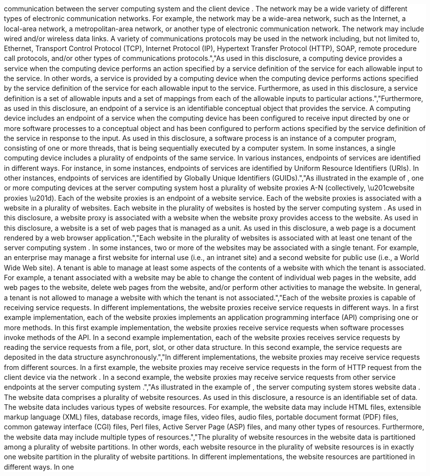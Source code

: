 communication between the server computing system  and the client device . The network  may be a wide variety of different types of electronic communication networks. For example, the network  may be a wide-area network, such as the Internet, a local-area network, a metropolitan-area network, or another type of electronic communication network. The network  may include wired and\/or wireless data links. A variety of communications protocols may be used in the network  including, but not limited to, Ethernet, Transport Control Protocol (TCP), Internet Protocol (IP), Hypertext Transfer Protocol (HTTP), SOAP, remote procedure call protocols, and\/or other types of communications protocols.","As used in this disclosure, a computing device provides a service when the computing device performs an action specified by a service definition of the service for each allowable input to the service. In other words, a service is provided by a computing device when the computing device performs actions specified by the service definition of the service for each allowable input to the service. Furthermore, as used in this disclosure, a service definition is a set of allowable inputs and a set of mappings from each of the allowable inputs to particular actions.","Furthermore, as used in this disclosure, an endpoint of a service is an identifiable conceptual object that provides the service. A computing device includes an endpoint of a service when the computing device has been configured to receive input directed by one or more software processes to a conceptual object and has been configured to perform actions specified by the service definition of the service in response to the input. As used in this disclosure, a software process is an instance of a computer program, consisting of one or more threads, that is being sequentially executed by a computer system. In some instances, a single computing device includes a plurality of endpoints of the same service. In various instances, endpoints of services are identified in different ways. For instance, in some instances, endpoints of services are identified by Uniform Resource Identifiers (URIs). In other instances, endpoints of services are identified by Globally Unique Identifiers (GUIDs).","As illustrated in the example of , one or more computing devices at the server computing system  host a plurality of website proxies A-N (collectively, \u201cwebsite proxies \u201d). Each of the website proxies  is an endpoint of a website service. Each of the website proxies  is associated with a website in a plurality of websites. Each website in the plurality of websites is hosted by the server computing system . As used in this disclosure, a website proxy is associated with a website when the website proxy provides access to the website. As used in this disclosure, a website is a set of web pages that is managed as a unit. As used in this disclosure, a web page is a document rendered by a web browser application.","Each website in the plurality of websites is associated with at least one tenant of the server computing system . In some instances, two or more of the websites may be associated with a single tenant. For example, an enterprise may manage a first website for internal use (i.e., an intranet site) and a second website for public use (i.e., a World Wide Web site). A tenant is able to manage at least some aspects of the contents of a website with which the tenant is associated. For example, a tenant associated with a website may be able to change the content of individual web pages in the website, add web pages to the website, delete web pages from the website, and\/or perform other activities to manage the website. In general, a tenant is not allowed to manage a website with which the tenant is not associated.","Each of the website proxies  is capable of receiving service requests. In different implementations, the website proxies  receive service requests in different ways. In a first example implementation, each of the website proxies  implements an application programming interface (API) comprising one or more methods. In this first example implementation, the website proxies  receive service requests when software processes invoke methods of the API. In a second example implementation, each of the website proxies  receives service requests by reading the service requests from a file, port, slot, or other data structure. In this second example, the service requests are deposited in the data structure asynchronously.","In different implementations, the website proxies  may receive service requests from different sources. In a first example, the website proxies  may receive service requests in the form of HTTP request from the client device  via the network . In a second example, the website proxies  may receive service requests from other service endpoints at the server computing system .","As illustrated in the example of , the server computing system  stores website data . The website data  comprises a plurality of website resources. As used in this disclosure, a resource is an identifiable set of data. The website data  includes various types of website resources. For example, the website data  may include HTML files, extensible markup language (XML) files, database records, image files, video files, audio files, portable document format (PDF) files, common gateway interface (CGI) files, Perl files, Active Server Page (ASP) files, and many other types of resources. Furthermore, the website data  may include multiple types of resources.","The plurality of website resources in the website data  is partitioned among a plurality of website partitions. In other words, each website resource in the plurality of website resources is in exactly one website partition in the plurality of website partitions. In different implementations, the website resources are partitioned in different ways. In one